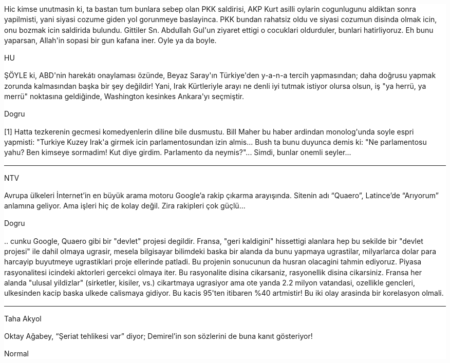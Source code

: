 Hic kimse unutmasin ki, ta bastan tum bunlara sebep olan PKK
saldirisi, AKP Kurt asilli oylarin cogunlugunu aldiktan sonra
yapilmisti, yani siyasi cozume giden yol gorunmeye baslayinca. PKK
bundan rahatsiz oldu ve siyasi cozumun disinda olmak icin, onu bozmak
icin saldirida bulundu. Gittiler Sn. Abdullah Gul'un ziyaret ettigi o
cocuklari oldurduler, bunlari hatirliyoruz. Eh bunu yaparsan, Allah'in
sopasi bir gun kafana iner. Oyle ya da boyle.

HU

ŞÖYLE ki, ABD'nin harekátı onaylaması özünde, Beyaz Saray'ın
Türkiye'den y-a-n-a tercih yapmasından; daha doğrusu yapmak zorunda
kalmasından başka bir şey değildir! Yani, Irak Kürtleriyle arayı ne
denli iyi tutmak istiyor olursa olsun, iş "ya herrü, ya merrü"
noktasına geldiğinde, Washington kesinkes Ankara'yı seçmiştir.

Dogru


[1] Hatta tezkerenin gecmesi komedyenlerin diline bile dusmustu. Bill
Maher bu haber ardindan monolog'unda soyle espri yapmisti: "Turkiye
Kuzey Irak'a girmek icin parlamentosundan izin almis... Bush ta bunu
duyunca demis ki: "Ne parlamentosu yahu? Ben kimseye sormadim! Kut
diye girdim. Parlamento da neymis?"... Simdi, bunlar onemli seyler...

---

NTV

Avrupa ülkeleri İnternet’in en büyük arama motoru Google’a rakip
çıkarma arayışında. Sitenin adı “Quaero”, Latince’de “Arıyorum”
anlamına geliyor. Ama işleri hiç de kolay değil. Zira rakipleri çok
güçlü...

Dogru

.. cunku Google, Quaero gibi bir "devlet" projesi degildir. Fransa,
"geri kaldigini" hissettigi alanlara hep bu sekilde bir "devlet
projesi" ile dahil olmaya ugrasir, mesela bilgisayar bilimdeki baska
bir alanda da bunu yapmaya ugrastilar, milyarlarca dolar para harcayip
buyutmeye ugrastiklari proje ellerinde patladi. Bu projenin sonucunun
da husran olacagini tahmin ediyoruz. Piyasa rasyonalitesi icindeki
aktorleri gercekci olmaya iter. Bu rasyonalite disina cikarsaniz,
rasyonellik disina cikarsiniz. Fransa her alanda "ulusal yildizlar"
(sirketler, kisiler, vs.) cikartmaya ugrasiyor ama ote yanda 2.2
milyon vatandasi, ozellikle gencleri, ulkesinden kacip baska ulkede
calismaya gidiyor. Bu kacis 95'ten itibaren %40 artmistir! Bu iki olay
arasinda bir korelasyon olmali.

---

Taha Akyol

Oktay Ağabey, “Şeriat tehlikesi var” diyor; Demirel’in son sözlerini
de buna kanıt gösteriyor!

Normal
